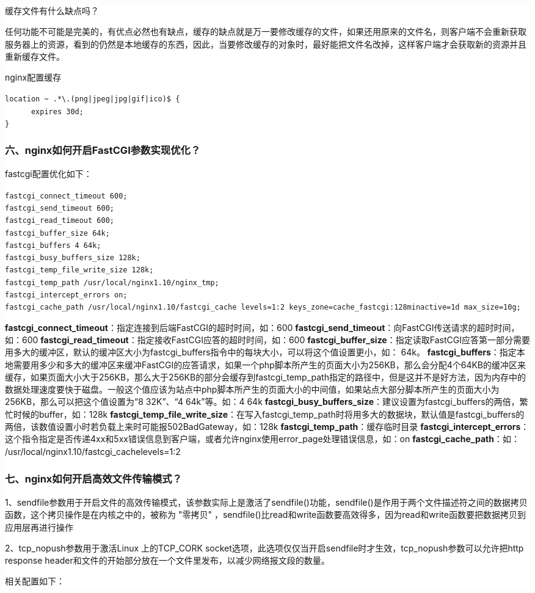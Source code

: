 缓存文件有什么缺点吗？

任何功能不可能是完美的，有优点必然也有缺点，缓存的缺点就是万一要修改缓存的文件，如果还用原来的文件名，则客户端不会重新获取服务器上的资源，看到的仍然是本地缓存的东西，因此，当要修改缓存的对象时，最好能把文件名改掉，这样客户端才会获取新的资源并且重新缓存文件。

nginx配置缓存

```nginx
location ~ .*\.(png|jpeg|jpg|gif|ico)$ {
      expires 30d;
}
```

### 六、nginx如何开启FastCGI参数实现优化？

fastcgi配置优化如下：

```nginx
fastcgi_connect_timeout 600;
fastcgi_send_timeout 600;
fastcgi_read_timeout 600;
fastcgi_buffer_size 64k;
fastcgi_buffers 4 64k;
fastcgi_busy_buffers_size 128k;
fastcgi_temp_file_write_size 128k;
fastcgi_temp_path /usr/local/nginx1.10/nginx_tmp;
fastcgi_intercept_errors on;
fastcgi_cache_path /usr/local/nginx1.10/fastcgi_cache levels=1:2 keys_zone=cache_fastcgi:128minactive=1d max_size=10g;
```

**fastcgi_connect_timeout**：指定连接到后端FastCGI的超时时间，如：600
**fastcgi_send_timeout**：向FastCGI传送请求的超时时间，如：600
**fastcgi_read_timeout**：指定接收FastCGI应答的超时时间，如：600
**fastcgi_buffer_size**：指定读取FastCGI应答第一部分需要用多大的缓冲区，默认的缓冲区大小为fastcgi_buffers指令中的每块大小，可以将这个值设置更小，如： 64k。
**fastcgi_buffers**：指定本地需要用多少和多大的缓冲区来缓冲FastCGI的应答请求，如果一个php脚本所产生的页面大小为256KB，那么会分配4个64KB的缓冲区来缓存，如果页面大小大于256KB，那么大于256KB的部分会缓存到fastcgi_temp_path指定的路径中，但是这并不是好方法，因为内存中的数据处理速度要快于磁盘。一般这个值应该为站点中php脚本所产生的页面大小的中间值，如果站点大部分脚本所产生的页面大小为256KB，那么可以把这个值设置为“8 32K”、“4 64k”等。如：4 64k
**fastcgi_busy_buffers_size**：建议设置为fastcgi_buffers的两倍，繁忙时候的buffer，如：128k
**fastcgi_temp_file_write_size**：在写入fastcgi_temp_path时将用多大的数据块，默认值是fastcgi_buffers的两倍，该数值设置小时若负载上来时可能报502BadGateway，如：128k
**fastcgi_temp_path**：缓存临时目录
**fastcgi_intercept_errors**：这个指令指定是否传递4xx和5xx错误信息到客户端，或者允许nginx使用error_page处理错误信息，如：on
**fastcgi_cache_path**：如： /usr/local/nginx1.10/fastcgi_cachelevels=1:2

### 七、nginx如何开启高效文件传输模式？

1、sendfile参数用于开启文件的高效传输模式，该参数实际上是激活了sendfile()功能，sendfile()是作用于两个文件描述符之间的数据拷贝函数，这个拷贝操作是在内核之中的，被称为 "零拷贝" ，sendfile()比read和write函数要高效得多，因为read和write函数要把数据拷贝到应用层再进行操作

2、tcp_nopush参数用于激活Linux 上的TCP_CORK socket选项，此选项仅仅当开启sendfile时才生效，tcp_nopush参数可以允许把http response header和文件的开始部分放在一个文件里发布，以减少网络报文段的数量。

相关配置如下：
